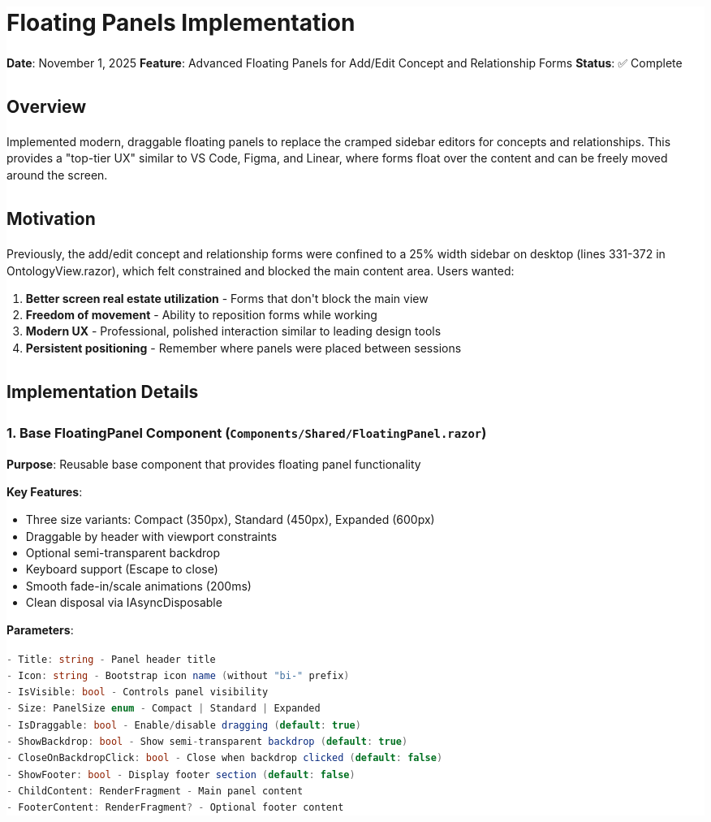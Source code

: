 # Floating Panels Implementation

**Date**: November 1, 2025
**Feature**: Advanced Floating Panels for Add/Edit Concept and Relationship Forms
**Status**: ✅ Complete

## Overview

Implemented modern, draggable floating panels to replace the cramped sidebar editors for concepts and relationships. This provides a "top-tier UX" similar to VS Code, Figma, and Linear, where forms float over the content and can be freely moved around the screen.

## Motivation

Previously, the add/edit concept and relationship forms were confined to a 25% width sidebar on desktop (lines 331-372 in OntologyView.razor), which felt constrained and blocked the main content area. Users wanted:

1. **Better screen real estate utilization** - Forms that don't block the main view
2. **Freedom of movement** - Ability to reposition forms while working
3. **Modern UX** - Professional, polished interaction similar to leading design tools
4. **Persistent positioning** - Remember where panels were placed between sessions

## Implementation Details

### 1. Base FloatingPanel Component (`Components/Shared/FloatingPanel.razor`)

**Purpose**: Reusable base component that provides floating panel functionality

**Key Features**:
- Three size variants: Compact (350px), Standard (450px), Expanded (600px)
- Draggable by header with viewport constraints
- Optional semi-transparent backdrop
- Keyboard support (Escape to close)
- Smooth fade-in/scale animations (200ms)
- Clean disposal via IAsyncDisposable

**Parameters**:
```csharp
- Title: string - Panel header title
- Icon: string - Bootstrap icon name (without "bi-" prefix)
- IsVisible: bool - Controls panel visibility
- Size: PanelSize enum - Compact | Standard | Expanded
- IsDraggable: bool - Enable/disable dragging (default: true)
- ShowBackdrop: bool - Show semi-transparent backdrop (default: true)
- CloseOnBackdropClick: bool - Close when backdrop clicked (default: false)
- ShowFooter: bool - Display footer section (default: false)
- ChildContent: RenderFragment - Main panel content
- FooterContent: RenderFragment? - Optional footer content
```
